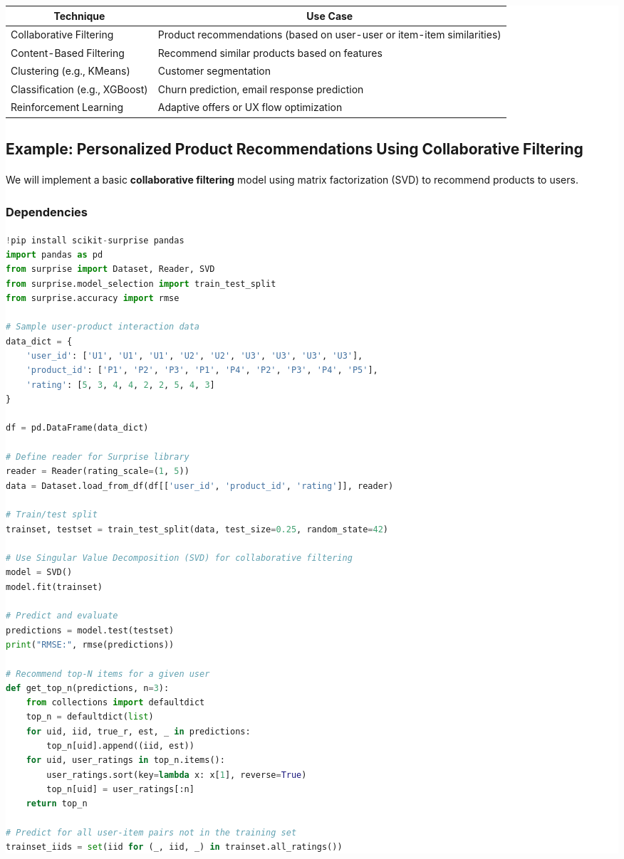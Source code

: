 | Technique             | Use Case                                      |
|----------------------|-----------------------------------------------|
| Collaborative Filtering | Product recommendations (based on user-user or item-item similarities) |
| Content-Based Filtering | Recommend similar products based on features |
| Clustering (e.g., KMeans) | Customer segmentation |
| Classification (e.g., XGBoost) | Churn prediction, email response prediction |
| Reinforcement Learning | Adaptive offers or UX flow optimization |

## Example: Personalized Product Recommendations Using Collaborative Filtering

We will implement a basic **collaborative filtering** model using matrix factorization (SVD) to recommend products to users.

### Dependencies

```python
!pip install scikit-surprise pandas
import pandas as pd
from surprise import Dataset, Reader, SVD
from surprise.model_selection import train_test_split
from surprise.accuracy import rmse

# Sample user-product interaction data
data_dict = {
    'user_id': ['U1', 'U1', 'U1', 'U2', 'U2', 'U3', 'U3', 'U3', 'U3'],
    'product_id': ['P1', 'P2', 'P3', 'P1', 'P4', 'P2', 'P3', 'P4', 'P5'],
    'rating': [5, 3, 4, 4, 2, 2, 5, 4, 3]
}

df = pd.DataFrame(data_dict)

# Define reader for Surprise library
reader = Reader(rating_scale=(1, 5))
data = Dataset.load_from_df(df[['user_id', 'product_id', 'rating']], reader)

# Train/test split
trainset, testset = train_test_split(data, test_size=0.25, random_state=42)

# Use Singular Value Decomposition (SVD) for collaborative filtering
model = SVD()
model.fit(trainset)

# Predict and evaluate
predictions = model.test(testset)
print("RMSE:", rmse(predictions))

# Recommend top-N items for a given user
def get_top_n(predictions, n=3):
    from collections import defaultdict
    top_n = defaultdict(list)
    for uid, iid, true_r, est, _ in predictions:
        top_n[uid].append((iid, est))
    for uid, user_ratings in top_n.items():
        user_ratings.sort(key=lambda x: x[1], reverse=True)
        top_n[uid] = user_ratings[:n]
    return top_n

# Predict for all user-item pairs not in the training set
trainset_iids = set(iid for (_, iid, _) in trainset.all_ratings())
```